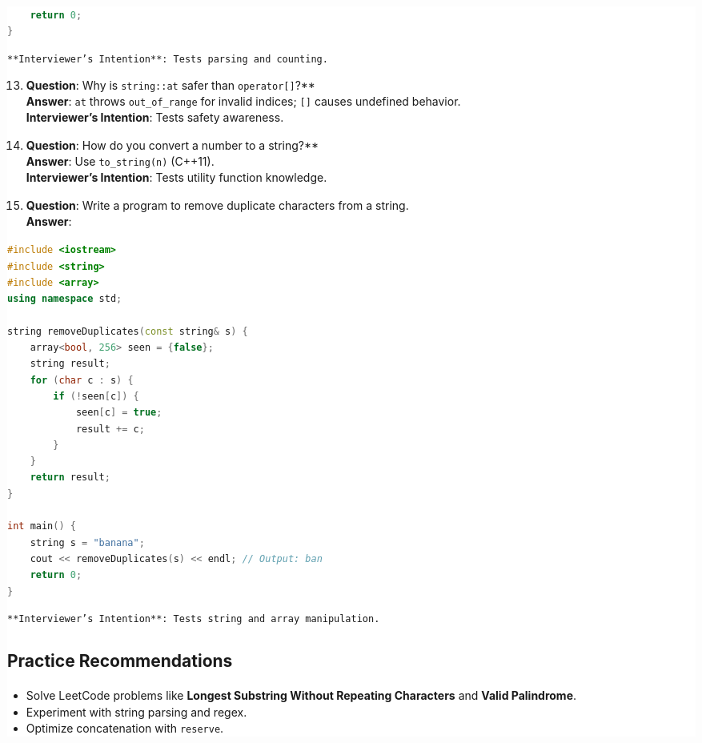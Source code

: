 ```cpp
    return 0;
}
```
    **Interviewer’s Intention**: Tests parsing and counting.

13. **Question**: Why is `string::at` safer than `operator[]`?**  
    **Answer**: `at` throws `out_of_range` for invalid indices; `[]` causes undefined behavior.  
    **Interviewer’s Intention**: Tests safety awareness.

14. **Question**: How do you convert a number to a string?**  
    **Answer**: Use `to_string(n)` (C++11).  
    **Interviewer’s Intention**: Tests utility function knowledge.

15. **Question**: Write a program to remove duplicate characters from a string.  
    **Answer**:  
```cpp
#include <iostream>
#include <string>
#include <array>
using namespace std;

string removeDuplicates(const string& s) {
    array<bool, 256> seen = {false};
    string result;
    for (char c : s) {
        if (!seen[c]) {
            seen[c] = true;
            result += c;
        }
    }
    return result;
}

int main() {
    string s = "banana";
    cout << removeDuplicates(s) << endl; // Output: ban
    return 0;
}
```
    **Interviewer’s Intention**: Tests string and array manipulation.

## Practice Recommendations
- Solve LeetCode problems like **Longest Substring Without Repeating Characters** and **Valid Palindrome**.  
- Experiment with string parsing and regex.  
- Optimize concatenation with `reserve`.